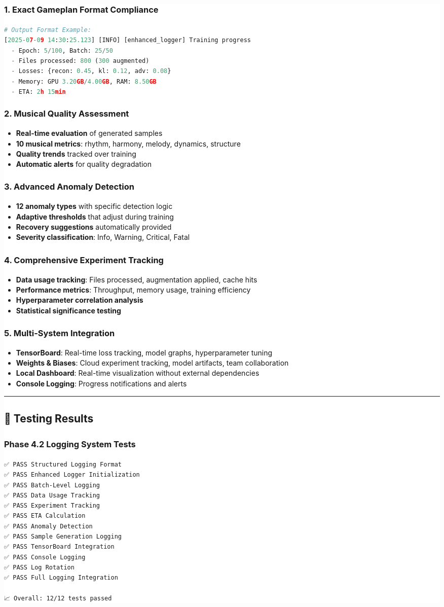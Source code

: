 ### **1. Exact Gameplan Format Compliance**
```python
# Output Format Example:
[2025-07-09 14:30:25.123] [INFO] [enhanced_logger] Training progress
  - Epoch: 5/100, Batch: 25/50
  - Files processed: 800 (300 augmented)
  - Losses: {recon: 0.45, kl: 0.12, adv: 0.08}
  - Memory: GPU 3.20GB/4.00GB, RAM: 8.50GB
  - ETA: 2h 15min
```

### **2. Musical Quality Assessment**
- **Real-time evaluation** of generated samples
- **10 musical metrics**: rhythm, harmony, melody, dynamics, structure
- **Quality trends** tracked over training
- **Automatic alerts** for quality degradation

### **3. Advanced Anomaly Detection**
- **12 anomaly types** with specific detection logic
- **Adaptive thresholds** that adjust during training
- **Recovery suggestions** automatically provided
- **Severity classification**: Info, Warning, Critical, Fatal

### **4. Comprehensive Experiment Tracking**
- **Data usage tracking**: Files processed, augmentation applied, cache hits
- **Performance metrics**: Throughput, memory usage, training efficiency
- **Hyperparameter correlation analysis**
- **Statistical significance testing**

### **5. Multi-System Integration**
- **TensorBoard**: Real-time loss tracking, model graphs, hyperparameter tuning
- **Weights & Biases**: Cloud experiment tracking, model artifacts, team collaboration
- **Local Dashboard**: Real-time visualization without external dependencies
- **Console Logging**: Progress notifications and alerts

---

## 🧪 Testing Results

### **Phase 4.2 Logging System Tests**
```
✅ PASS Structured Logging Format
✅ PASS Enhanced Logger Initialization
✅ PASS Batch-Level Logging
✅ PASS Data Usage Tracking
✅ PASS Experiment Tracking
✅ PASS ETA Calculation
✅ PASS Anomaly Detection
✅ PASS Sample Generation Logging
✅ PASS TensorBoard Integration
✅ PASS Console Logging
✅ PASS Log Rotation
✅ PASS Full Logging Integration

📈 Overall: 12/12 tests passed
```

